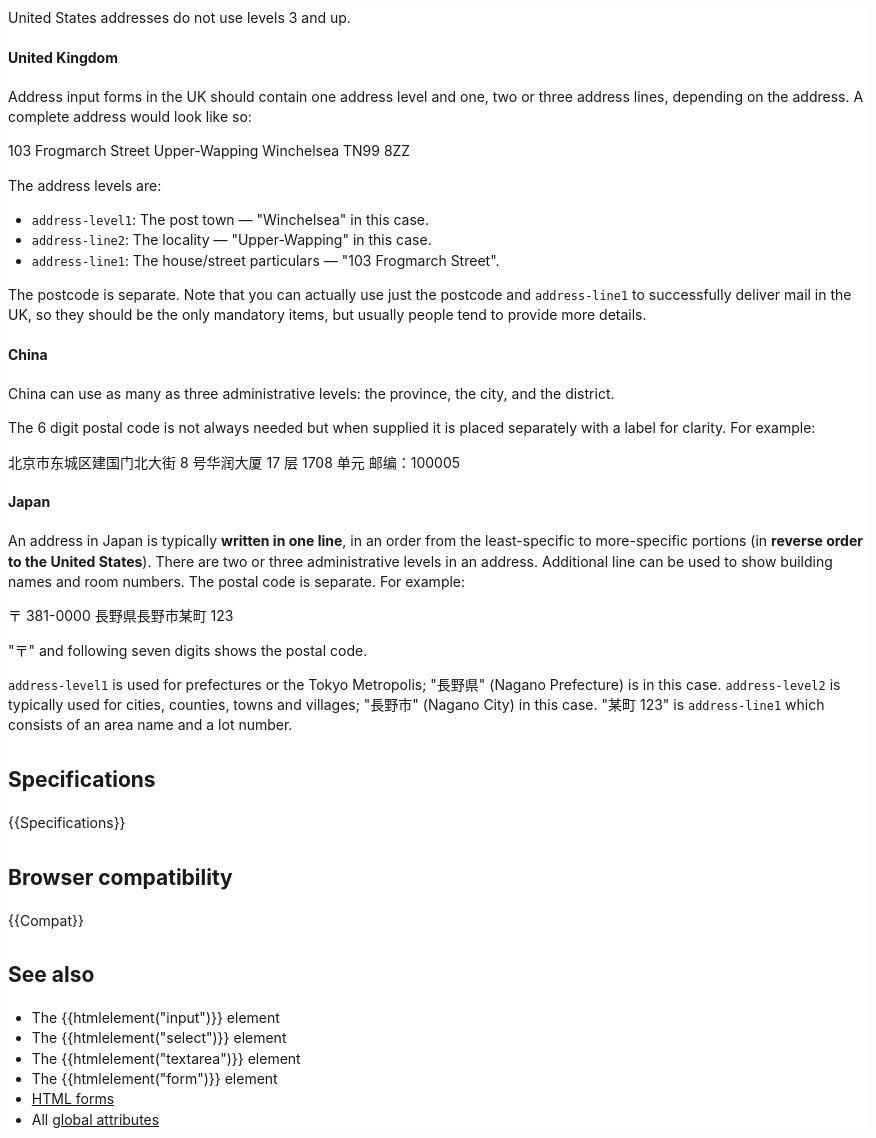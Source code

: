 United States addresses do not use levels 3 and up.

#### United Kingdom

Address input forms in the UK should contain one address level and one, two or three address lines, depending on the address. A complete address would look like so:

103 Frogmarch Street
Upper-Wapping
Winchelsea
TN99 8ZZ

The address levels are:

- `address-level1`: The post town — "Winchelsea" in this case.
- `address-line2`: The locality — "Upper-Wapping" in this case.
- `address-line1`: The house/street particulars — "103 Frogmarch Street".

The postcode is separate. Note that you can actually use just the postcode and `address-line1` to successfully deliver mail in the UK, so they should be the only mandatory items, but usually people tend to provide more details.

#### China

China can use as many as three administrative levels: the province, the city, and the district.

The 6 digit postal code is not always needed but when supplied it is placed separately with a label for clarity. For example:

北京市东城区建国门北大街 8 号华润大厦 17 层 1708 单元
邮编：100005

#### Japan

An address in Japan is typically **written in one line**, in an order from the least-specific to more-specific portions (in **reverse order to the United States**). There are two or three administrative levels in an address. Additional line can be used to show building names and room numbers. The postal code is separate. For example:

〒 381-0000
長野県長野市某町 123

"〒" and following seven digits shows the postal code.

`address-level1` is used for prefectures or the Tokyo Metropolis; "長野県" (Nagano Prefecture) is in this case. `address-level2` is typically used for cities, counties, towns and villages; "長野市" (Nagano City) in this case. "某町 123" is `address-line1` which consists of an area name and a lot number.

## Specifications

{{Specifications}}

## Browser compatibility

{{Compat}}

## See also

- The {{htmlelement("input")}} element
- The {{htmlelement("select")}} element
- The {{htmlelement("textarea")}} element
- The {{htmlelement("form")}} element
- [HTML forms](/en-US/docs/Learn/Forms)
- All [global attributes](/en-US/docs/Web/HTML/Global_attributes)
